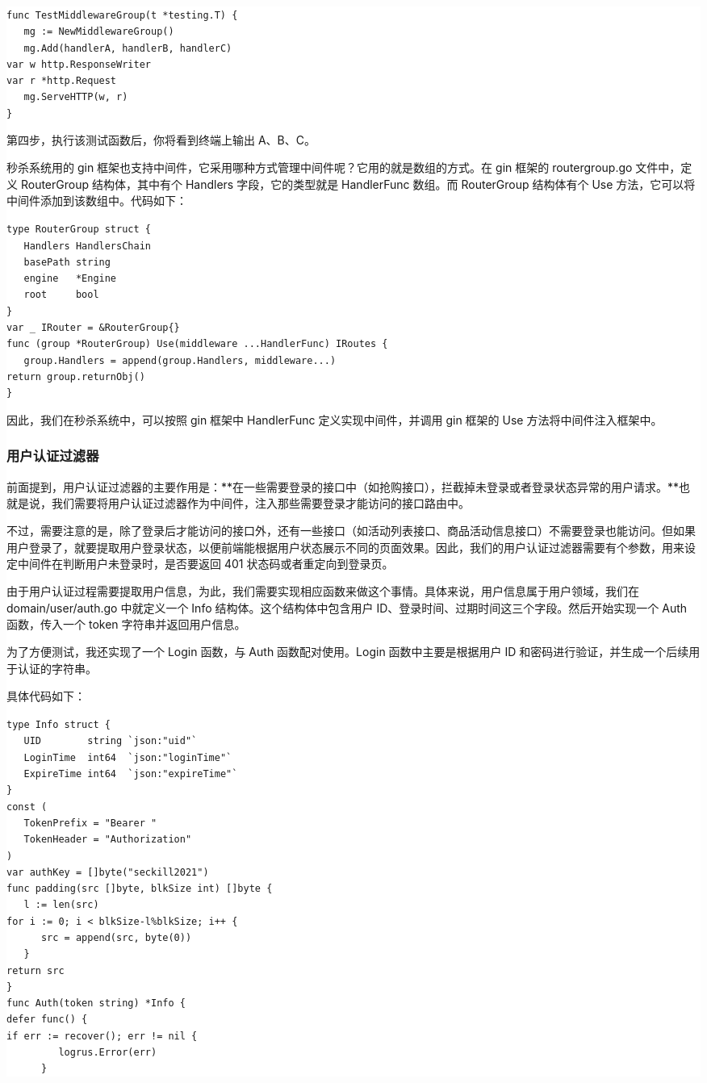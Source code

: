 ```
func TestMiddlewareGroup(t *testing.T) {
   mg := NewMiddlewareGroup()
   mg.Add(handlerA, handlerB, handlerC)
var w http.ResponseWriter
var r *http.Request
   mg.ServeHTTP(w, r)
}
```

第四步，执行该测试函数后，你将看到终端上输出 A、B、C。

秒杀系统用的 gin 框架也支持中间件，它采用哪种方式管理中间件呢？它用的就是数组的方式。在 gin 框架的 routergroup.go 文件中，定义 RouterGroup 结构体，其中有个 Handlers 字段，它的类型就是 HandlerFunc 数组。而 RouterGroup 结构体有个 Use 方法，它可以将中间件添加到该数组中。代码如下：

```
type RouterGroup struct {
   Handlers HandlersChain
   basePath string
   engine   *Engine
   root     bool
}
var _ IRouter = &RouterGroup{}
func (group *RouterGroup) Use(middleware ...HandlerFunc) IRoutes {
   group.Handlers = append(group.Handlers, middleware...)
return group.returnObj()
}
```

因此，我们在秒杀系统中，可以按照 gin 框架中 HandlerFunc 定义实现中间件，并调用 gin 框架的 Use 方法将中间件注入框架中。

### 用户认证过滤器

前面提到，用户认证过滤器的主要作用是：\*\*在一些需要登录的接口中（如抢购接口），拦截掉未登录或者登录状态异常的用户请求。\*\*也就是说，我们需要将用户认证过滤器作为中间件，注入那些需要登录才能访问的接口路由中。

不过，需要注意的是，除了登录后才能访问的接口外，还有一些接口（如活动列表接口、商品活动信息接口）不需要登录也能访问。但如果用户登录了，就要提取用户登录状态，以便前端能根据用户状态展示不同的页面效果。因此，我们的用户认证过滤器需要有个参数，用来设定中间件在判断用户未登录时，是否要返回 401 状态码或者重定向到登录页。

由于用户认证过程需要提取用户信息，为此，我们需要实现相应函数来做这个事情。具体来说，用户信息属于用户领域，我们在 domain/user/auth.go 中就定义一个 Info 结构体。这个结构体中包含用户 ID、登录时间、过期时间这三个字段。然后开始实现一个 Auth 函数，传入一个 token 字符串并返回用户信息。

为了方便测试，我还实现了一个 Login 函数，与 Auth 函数配对使用。Login 函数中主要是根据用户 ID 和密码进行验证，并生成一个后续用于认证的字符串。

具体代码如下：

```
type Info struct {
   UID        string `json:"uid"`
   LoginTime  int64  `json:"loginTime"`
   ExpireTime int64  `json:"expireTime"`
}
const (
   TokenPrefix = "Bearer "
   TokenHeader = "Authorization"
)
var authKey = []byte("seckill2021")
func padding(src []byte, blkSize int) []byte {
   l := len(src)
for i := 0; i < blkSize-l%blkSize; i++ {
      src = append(src, byte(0))
   }
return src
}
func Auth(token string) *Info {
defer func() {
if err := recover(); err != nil {
         logrus.Error(err)
      }
```